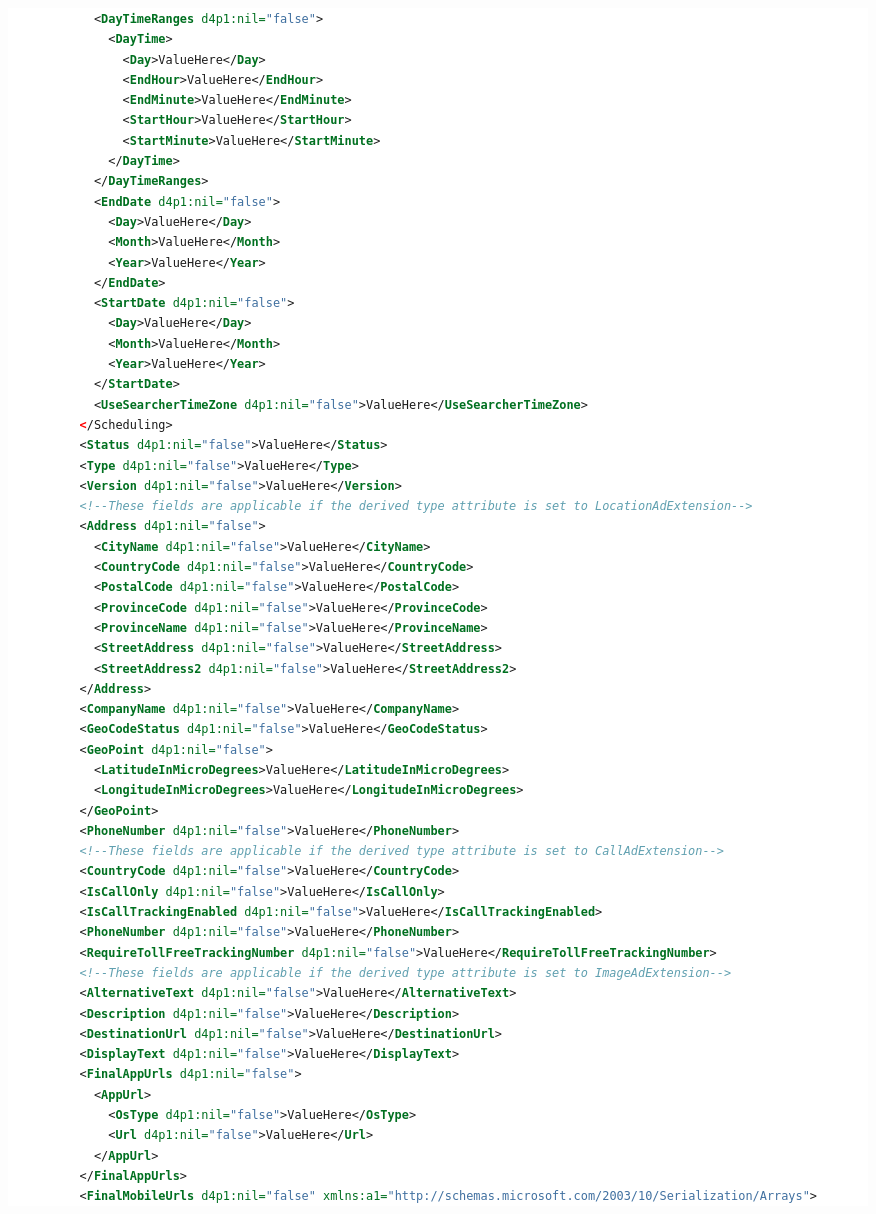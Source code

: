 ```xml
            <DayTimeRanges d4p1:nil="false">
              <DayTime>
                <Day>ValueHere</Day>
                <EndHour>ValueHere</EndHour>
                <EndMinute>ValueHere</EndMinute>
                <StartHour>ValueHere</StartHour>
                <StartMinute>ValueHere</StartMinute>
              </DayTime>
            </DayTimeRanges>
            <EndDate d4p1:nil="false">
              <Day>ValueHere</Day>
              <Month>ValueHere</Month>
              <Year>ValueHere</Year>
            </EndDate>
            <StartDate d4p1:nil="false">
              <Day>ValueHere</Day>
              <Month>ValueHere</Month>
              <Year>ValueHere</Year>
            </StartDate>
            <UseSearcherTimeZone d4p1:nil="false">ValueHere</UseSearcherTimeZone>
          </Scheduling>
          <Status d4p1:nil="false">ValueHere</Status>
          <Type d4p1:nil="false">ValueHere</Type>
          <Version d4p1:nil="false">ValueHere</Version>
          <!--These fields are applicable if the derived type attribute is set to LocationAdExtension-->
          <Address d4p1:nil="false">
            <CityName d4p1:nil="false">ValueHere</CityName>
            <CountryCode d4p1:nil="false">ValueHere</CountryCode>
            <PostalCode d4p1:nil="false">ValueHere</PostalCode>
            <ProvinceCode d4p1:nil="false">ValueHere</ProvinceCode>
            <ProvinceName d4p1:nil="false">ValueHere</ProvinceName>
            <StreetAddress d4p1:nil="false">ValueHere</StreetAddress>
            <StreetAddress2 d4p1:nil="false">ValueHere</StreetAddress2>
          </Address>
          <CompanyName d4p1:nil="false">ValueHere</CompanyName>
          <GeoCodeStatus d4p1:nil="false">ValueHere</GeoCodeStatus>
          <GeoPoint d4p1:nil="false">
            <LatitudeInMicroDegrees>ValueHere</LatitudeInMicroDegrees>
            <LongitudeInMicroDegrees>ValueHere</LongitudeInMicroDegrees>
          </GeoPoint>
          <PhoneNumber d4p1:nil="false">ValueHere</PhoneNumber>
          <!--These fields are applicable if the derived type attribute is set to CallAdExtension-->
          <CountryCode d4p1:nil="false">ValueHere</CountryCode>
          <IsCallOnly d4p1:nil="false">ValueHere</IsCallOnly>
          <IsCallTrackingEnabled d4p1:nil="false">ValueHere</IsCallTrackingEnabled>
          <PhoneNumber d4p1:nil="false">ValueHere</PhoneNumber>
          <RequireTollFreeTrackingNumber d4p1:nil="false">ValueHere</RequireTollFreeTrackingNumber>
          <!--These fields are applicable if the derived type attribute is set to ImageAdExtension-->
          <AlternativeText d4p1:nil="false">ValueHere</AlternativeText>
          <Description d4p1:nil="false">ValueHere</Description>
          <DestinationUrl d4p1:nil="false">ValueHere</DestinationUrl>
          <DisplayText d4p1:nil="false">ValueHere</DisplayText>
          <FinalAppUrls d4p1:nil="false">
            <AppUrl>
              <OsType d4p1:nil="false">ValueHere</OsType>
              <Url d4p1:nil="false">ValueHere</Url>
            </AppUrl>
          </FinalAppUrls>
          <FinalMobileUrls d4p1:nil="false" xmlns:a1="http://schemas.microsoft.com/2003/10/Serialization/Arrays">
```